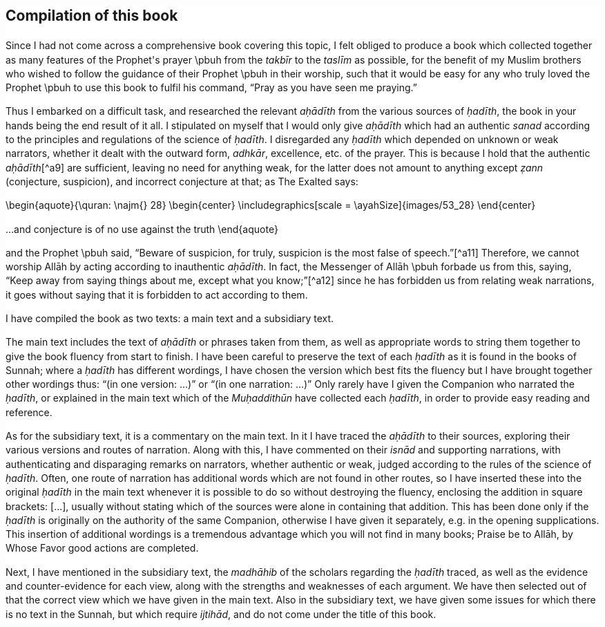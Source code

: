 ## Compilation of this book

Since I had not come across a comprehensive book covering this topic, I felt obliged to produce a book which collected together as many features of the Prophet's prayer \pbuh from the _takbīr_ to the _taslīm_ as possible, for the benefit of my Muslim brothers who wished to follow the guidance of their Prophet \pbuh in their worship, such that it would be easy for any who truly loved the Prophet \pbuh to use this book to fulfil his command, “Pray as you have seen me praying.”

Thus I embarked on a difficult task, and researched the relevant _aḥādīth_ from the various sources of _ḥadīth_, the book in your hands being the end result of it all. I stipulated on myself that I would only give _aḥādīth_ which had an authentic _sanad_ according to the principles and regulations of the science of _ḥadīth_. I disregarded any _ḥadīth_ which depended on unknown or weak narrators, whether it dealt with the outward form, _adhkār_, excellence, etc. of the prayer. This is because I hold that the authentic _aḥādīth_[^a9] are sufficient, leaving no need for anything weak, for the latter does not amount to anything except _ẓann_ (conjecture, suspicion), and incorrect conjecture at that; as The Exalted says:

\begin{aquote}{\quran: \najm{} 28}
\begin{center}
  \includegraphics[scale = \ayahSize]{images/53_28}
\end{center}

...and conjecture is of no use against the truth
\end{aquote}

and the Prophet \pbuh said, “Beware of suspicion, for truly, suspicion is the most false of speech.”[^a11] Therefore, we cannot worship Allāh by acting according to inauthentic _aḥādīth_. In fact, the Messenger of Allāh \pbuh forbade us from this, saying, “Keep away from saying things about me, except what you know;”[^a12] since he has forbidden us from relating weak narrations, it goes without saying that it is forbidden to act according to them.

I have compiled the book as two texts: a main text and a subsidiary text.

The main text includes the text of _aḥādīth_ or phrases taken from them, as well as appropriate words to string them together to give the book fluency from start to finish. I have been careful to preserve the text of each _ḥadīth_ as it is found in the books of Sunnah; where a _ḥadīth_ has different wordings, I have chosen the version which best fits the fluency but I have brought together other wordings thus: “(in one version: ...)” or “(in one narration: ...)” Only rarely have I given the Companion who narrated the _ḥadīth_, or explained in the main text which of the _Muḥaddithūn_ have collected each _ḥadīth_, in order to provide easy reading and reference.

As for the subsidiary text, it is a commentary on the main text. In it I have traced the _aḥādīth_ to their sources, exploring their various versions and routes of narration. Along with this, I have commented on their _isnād_ and supporting narrations, with authenticating and disparaging remarks on narrators, whether authentic or weak, judged according to the rules of the science of _ḥadīth_. Often, one route of narration has additional words which are not found in other routes, so I have inserted these into the original _ḥadīth_ in the main text whenever it is possible to do so without destroying the fluency, enclosing the addition in square brackets: [...], usually without stating which of the sources were alone in containing that addition. This has been done only if the _ḥadīth_ is originally on the authority of the same Companion, otherwise I have given it separately, e.g. in the opening supplications. This insertion of additional wordings is a tremendous advantage which you will not find in many books; Praise be to Allāh, by Whose Favor good actions are completed.

Next, I have mentioned in the subsidiary text, the _madhāhib_ of the scholars regarding the _ḥadīth_ traced, as well as the evidence and counter-evidence for each view, along with the strengths and weaknesses of each argument. We have then selected out of that the correct view which we have given in the main text. Also in the subsidiary text, we have given some issues for which there is no text in the Sunnah, but which require _ijtihād_, and do not come under the title of this book.
